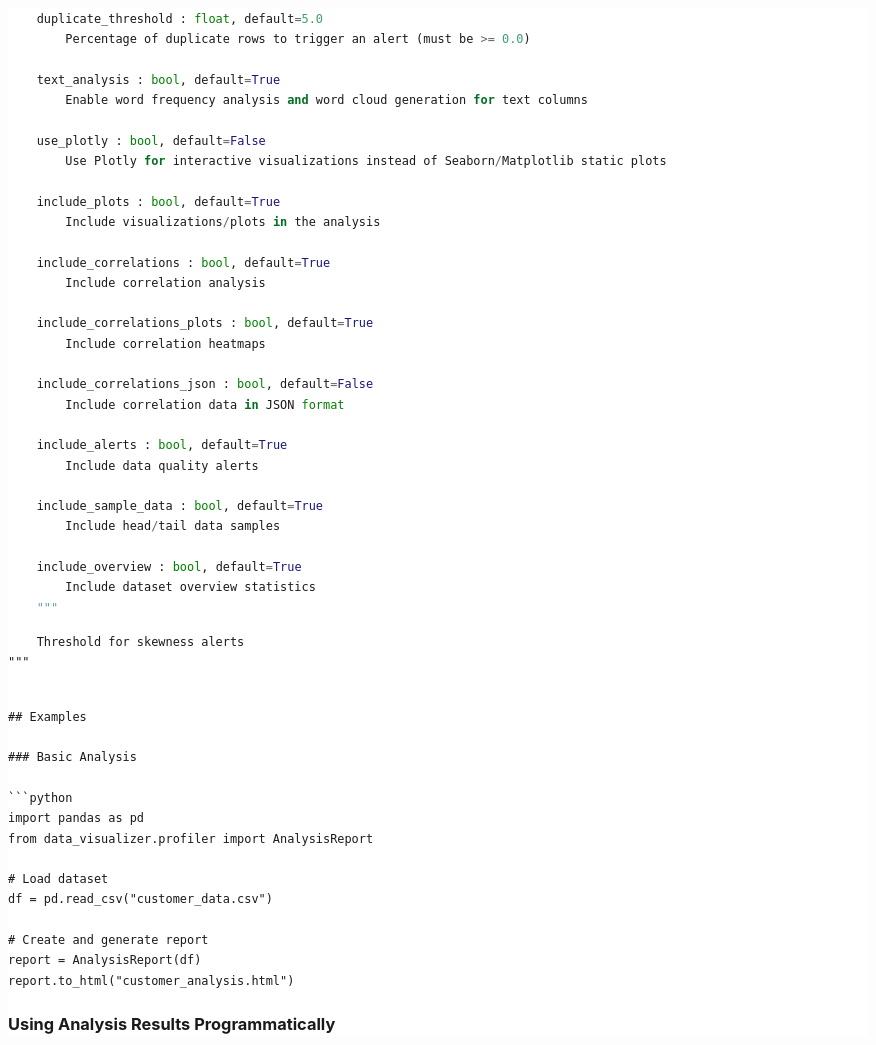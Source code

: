 ```python
    duplicate_threshold : float, default=5.0
        Percentage of duplicate rows to trigger an alert (must be >= 0.0)
    
    text_analysis : bool, default=True
        Enable word frequency analysis and word cloud generation for text columns
    
    use_plotly : bool, default=False
        Use Plotly for interactive visualizations instead of Seaborn/Matplotlib static plots
    
    include_plots : bool, default=True
        Include visualizations/plots in the analysis
    
    include_correlations : bool, default=True
        Include correlation analysis
    
    include_correlations_plots : bool, default=True
        Include correlation heatmaps
    
    include_correlations_json : bool, default=False
        Include correlation data in JSON format
    
    include_alerts : bool, default=True
        Include data quality alerts
    
    include_sample_data : bool, default=True
        Include head/tail data samples
    
    include_overview : bool, default=True
        Include dataset overview statistics
    """
```
        Threshold for skewness alerts
    """
```

## Examples

### Basic Analysis

```python
import pandas as pd
from data_visualizer.profiler import AnalysisReport

# Load dataset
df = pd.read_csv("customer_data.csv")

# Create and generate report
report = AnalysisReport(df)
report.to_html("customer_analysis.html")
```

### Using Analysis Results Programmatically
